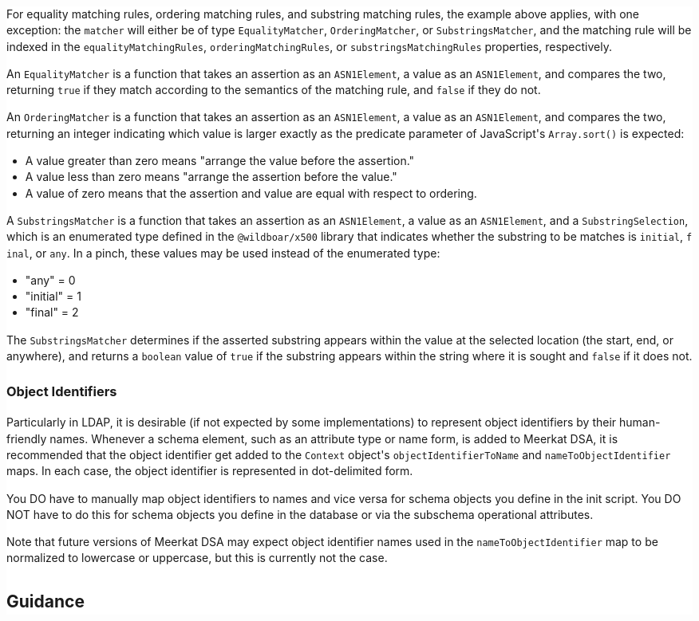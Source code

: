 For equality matching rules, ordering matching rules, and substring matching
rules, the example above applies, with one exception: the `matcher` will either
be of type `EqualityMatcher`, `OrderingMatcher`, or `SubstringsMatcher`, and
the matching rule will be indexed in the `equalityMatchingRules`,
`orderingMatchingRules`, or `substringsMatchingRules` properties, respectively.

An `EqualityMatcher` is a function that takes an assertion as an `ASN1Element`,
a value as an `ASN1Element`, and compares the two, returning `true` if they
match according to the semantics of the matching rule, and `false` if they do
not.

An `OrderingMatcher` is a function that takes an assertion as an `ASN1Element`,
a value as an `ASN1Element`, and compares the two, returning an integer
indicating which value is larger exactly as the predicate parameter of
JavaScript's `Array.sort()` is expected:

- A value greater than zero means "arrange the value before the assertion."
- A value less than zero means "arrange the assertion before the value."
- A value of zero means that the assertion and value are equal with respect to
  ordering.

A `SubstringsMatcher` is a function that takes an assertion as an `ASN1Element`,
a value as an `ASN1Element`, and a `SubstringSelection`, which is an enumerated
type defined in the `@wildboar/x500` library that indicates whether the
substring to be matches is `initial`, `final`, or `any`. In a pinch, these
values may be used instead of the enumerated type:

- "any" = 0
- "initial" = 1
- "final" = 2

The `SubstringsMatcher` determines if the asserted substring appears within the
value at the selected location (the start, end, or anywhere), and returns a
`boolean` value of `true` if the substring appears within the string where it is
sought and `false` if it does not.

### Object Identifiers

Particularly in LDAP, it is desirable (if not expected by some implementations)
to represent object identifiers by their human-friendly names. Whenever a
schema element, such as an attribute type or name form, is added to Meerkat
DSA, it is recommended that the object identifier get added to the `Context`
object's `objectIdentifierToName` and `nameToObjectIdentifier` maps. In each
case, the object identifier is represented in dot-delimited form.

You DO have to manually map object identifiers to names and vice versa for
schema objects you define in the init script. You DO NOT have to do this for
schema objects you define in the database or via the subschema operational
attributes.

Note that future versions of Meerkat DSA may expect object identifier names
used in the `nameToObjectIdentifier` map to be normalized to lowercase or
uppercase, but this is currently not the case.

## Guidance
